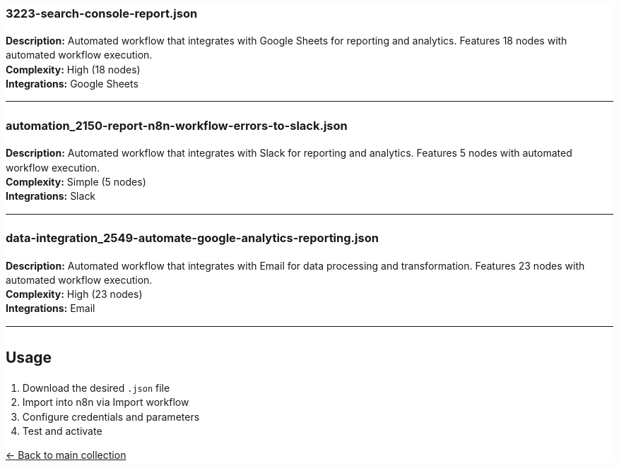 
### 3223-search-console-report.json
**Description:** Automated workflow that integrates with Google Sheets for reporting and analytics. Features 18 nodes with automated workflow execution.  
**Complexity:** High (18 nodes)  
**Integrations:** Google Sheets

---

### automation_2150-report-n8n-workflow-errors-to-slack.json
**Description:** Automated workflow that integrates with Slack for reporting and analytics. Features 5 nodes with automated workflow execution.  
**Complexity:** Simple (5 nodes)  
**Integrations:** Slack

---

### data-integration_2549-automate-google-analytics-reporting.json
**Description:** Automated workflow that integrates with Email for data processing and transformation. Features 23 nodes with automated workflow execution.  
**Complexity:** High (23 nodes)  
**Integrations:** Email

---


## Usage

1. Download the desired `.json` file
2. Import into n8n via Import workflow
3. Configure credentials and parameters
4. Test and activate

[← Back to main collection](../README.md)
